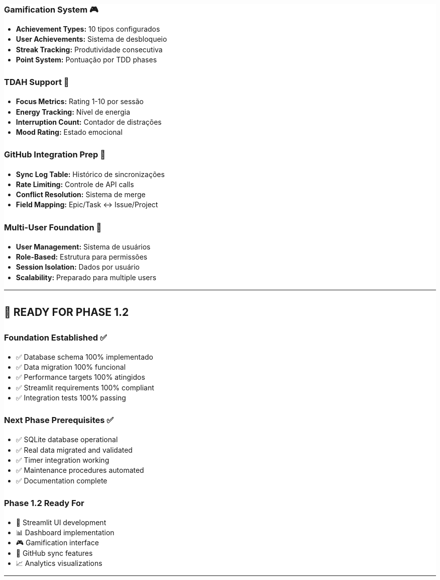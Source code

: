 ### **Gamification System** 🎮
- **Achievement Types:** 10 tipos configurados
- **User Achievements:** Sistema de desbloqueio
- **Streak Tracking:** Produtividade consecutiva
- **Point System:** Pontuação por TDD phases

### **TDAH Support** 🧠
- **Focus Metrics:** Rating 1-10 por sessão
- **Energy Tracking:** Nível de energia
- **Interruption Count:** Contador de distrações
- **Mood Rating:** Estado emocional

### **GitHub Integration Prep** 🐙
- **Sync Log Table:** Histórico de sincronizações
- **Rate Limiting:** Controle de API calls
- **Conflict Resolution:** Sistema de merge
- **Field Mapping:** Epic/Task ↔ Issue/Project

### **Multi-User Foundation** 👥
- **User Management:** Sistema de usuários
- **Role-Based:** Estrutura para permissões
- **Session Isolation:** Dados por usuário
- **Scalability:** Preparado para multiple users

---

## 🚀 READY FOR PHASE 1.2

### **Foundation Established** ✅
- ✅ Database schema 100% implementado
- ✅ Data migration 100% funcional  
- ✅ Performance targets 100% atingidos
- ✅ Streamlit requirements 100% compliant
- ✅ Integration tests 100% passing

### **Next Phase Prerequisites** ✅
- ✅ SQLite database operational
- ✅ Real data migrated and validated
- ✅ Timer integration working
- ✅ Maintenance procedures automated
- ✅ Documentation complete

### **Phase 1.2 Ready For**
- 🔗 Streamlit UI development
- 📊 Dashboard implementation  
- 🎮 Gamification interface
- 🐙 GitHub sync features
- 📈 Analytics visualizations

---
